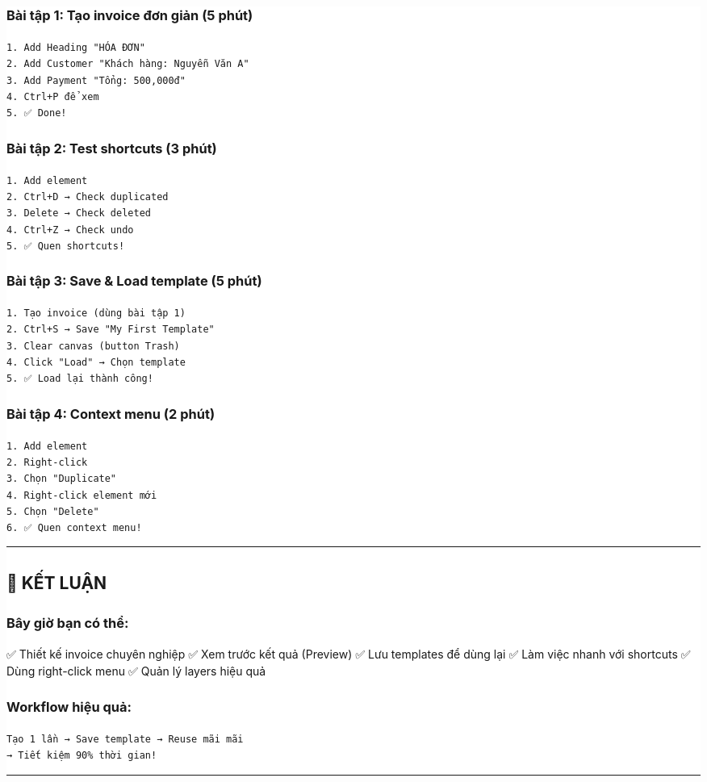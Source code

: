 ### Bài tập 1: Tạo invoice đơn giản (5 phút)
```
1. Add Heading "HÓA ĐƠN"
2. Add Customer "Khách hàng: Nguyễn Văn A"
3. Add Payment "Tổng: 500,000đ"
4. Ctrl+P để xem
5. ✅ Done!
```

### Bài tập 2: Test shortcuts (3 phút)
```
1. Add element
2. Ctrl+D → Check duplicated
3. Delete → Check deleted  
4. Ctrl+Z → Check undo
5. ✅ Quen shortcuts!
```

### Bài tập 3: Save & Load template (5 phút)
```
1. Tạo invoice (dùng bài tập 1)
2. Ctrl+S → Save "My First Template"
3. Clear canvas (button Trash)
4. Click "Load" → Chọn template
5. ✅ Load lại thành công!
```

### Bài tập 4: Context menu (2 phút)
```
1. Add element
2. Right-click
3. Chọn "Duplicate"
4. Right-click element mới
5. Chọn "Delete"
6. ✅ Quen context menu!
```

---

## 🎉 KẾT LUẬN

### Bây giờ bạn có thể:
✅ Thiết kế invoice chuyên nghiệp
✅ Xem trước kết quả (Preview)
✅ Lưu templates để dùng lại
✅ Làm việc nhanh với shortcuts
✅ Dùng right-click menu
✅ Quản lý layers hiệu quả

### Workflow hiệu quả:
```
Tạo 1 lần → Save template → Reuse mãi mãi
→ Tiết kiệm 90% thời gian!
```

---